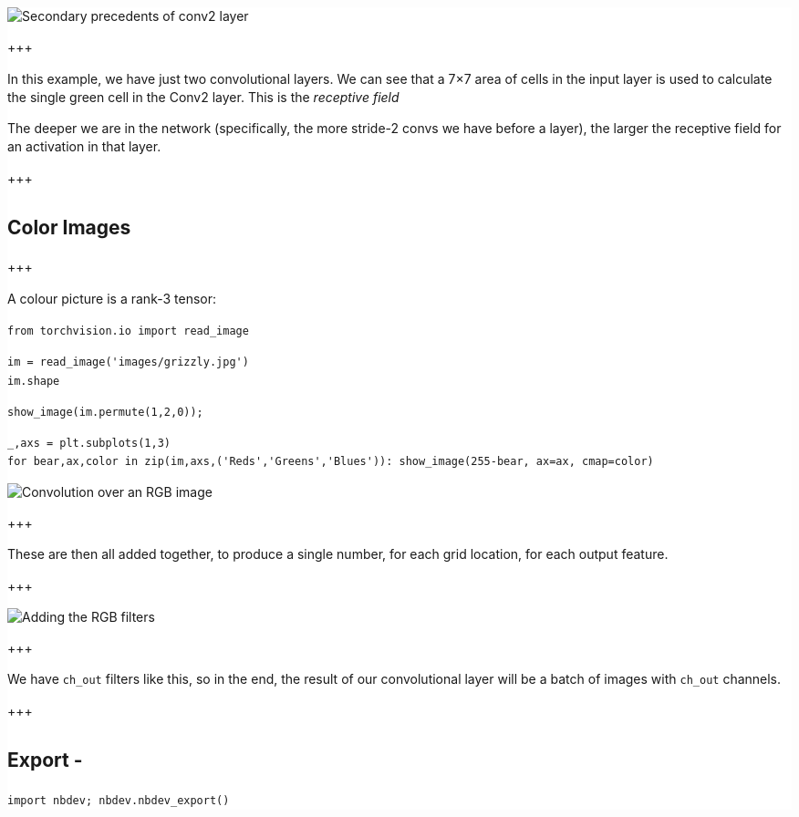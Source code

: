 <img alt="Secondary precedents of conv2 layer" width="601" caption="Secondary precedents of Conv2 layer" id="preced2" src="images/att_00069.png">

+++

In this example, we have just two convolutional layers. We can see that a 7×7 area of cells in the input layer is used to calculate the single green cell in the Conv2 layer. This is the *receptive field*

The deeper we are in the network (specifically, the more stride-2 convs we have before a layer), the larger the receptive field for an activation in that layer.

+++

## Color Images

+++

A colour picture is a rank-3 tensor:

```{code-cell} ipython3
from torchvision.io import read_image
```

```{code-cell} ipython3
im = read_image('images/grizzly.jpg')
im.shape
```

```{code-cell} ipython3
show_image(im.permute(1,2,0));
```

```{code-cell} ipython3
_,axs = plt.subplots(1,3)
for bear,ax,color in zip(im,axs,('Reds','Greens','Blues')): show_image(255-bear, ax=ax, cmap=color)
```

<img src="images/chapter9_rgbconv.svg" id="rgbconv" caption="Convolution over an RGB image" alt="Convolution over an RGB image" width="550">

+++

These are then all added together, to produce a single number, for each grid location, for each output feature.

+++

<img src="images/chapter9_rgb_conv_stack.svg" id="rgbconv2" caption="Adding the RGB filters" alt="Adding the RGB filters" width="500">

+++

We have `ch_out` filters like this, so in the end, the result of our convolutional layer will be a batch of images with `ch_out` channels.

+++

## Export -

```{code-cell} ipython3
import nbdev; nbdev.nbdev_export()
```

```{code-cell} ipython3

```
